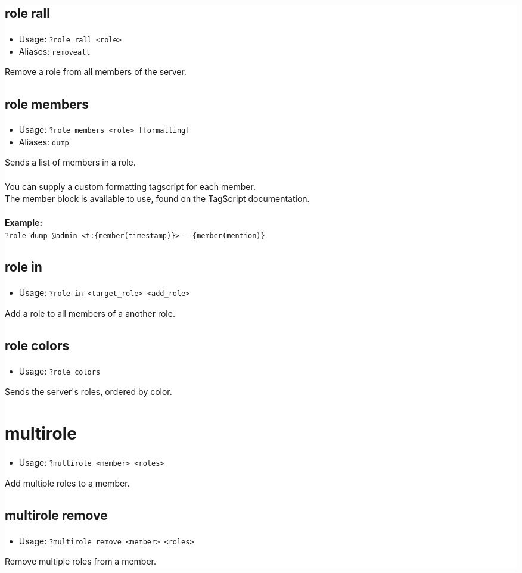 ## role rall
 - Usage: `?role rall <role> `
 - Aliases: `removeall`

Remove a role from all members of the server.

## role members
 - Usage: `?role members <role> [formatting] `
 - Aliases: `dump`

Sends a list of members in a role.<br/><br/>You can supply a custom formatting tagscript for each member.<br/>The [member](https://phen-cogs.readthedocs.io/en/latest/tags/default_variables.html#author-block) block is available to use, found on the [TagScript documentation](https://phen-cogs.readthedocs.io/en/latest/index.html).<br/><br/>**Example:**<br/>`?role dump @admin <t:{member(timestamp)}> - {member(mention)}`

## role in
 - Usage: `?role in <target_role> <add_role> `

Add a role to all members of a another role.

## role colors
 - Usage: `?role colors `

Sends the server's roles, ordered by color.

# multirole
 - Usage: `?multirole <member> <roles> `

Add multiple roles to a member.

## multirole remove
 - Usage: `?multirole remove <member> <roles> `

Remove multiple roles from a member.


